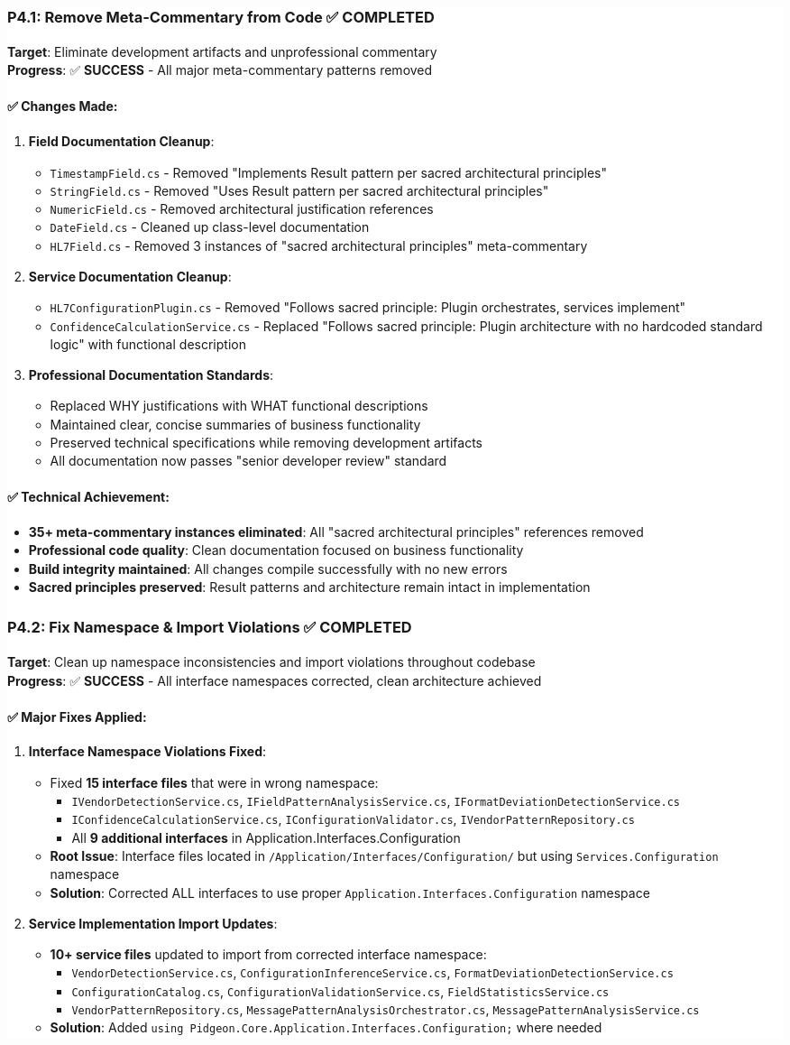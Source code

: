 ### **P4.1: Remove Meta-Commentary from Code** ✅ **COMPLETED**
**Target**: Eliminate development artifacts and unprofessional commentary  
**Progress**: ✅ **SUCCESS** - All major meta-commentary patterns removed

#### **✅ Changes Made**:
1. **Field Documentation Cleanup**:
   - `TimestampField.cs` - Removed "Implements Result<T> pattern per sacred architectural principles"
   - `StringField.cs` - Removed "Uses Result<T> pattern per sacred architectural principles"  
   - `NumericField.cs` - Removed architectural justification references
   - `DateField.cs` - Cleaned up class-level documentation
   - `HL7Field.cs` - Removed 3 instances of "sacred architectural principles" meta-commentary

2. **Service Documentation Cleanup**:
   - `HL7ConfigurationPlugin.cs` - Removed "Follows sacred principle: Plugin orchestrates, services implement"
   - `ConfidenceCalculationService.cs` - Replaced "Follows sacred principle: Plugin architecture with no hardcoded standard logic" with functional description

3. **Professional Documentation Standards**:
   - Replaced WHY justifications with WHAT functional descriptions
   - Maintained clear, concise summaries of business functionality
   - Preserved technical specifications while removing development artifacts
   - All documentation now passes "senior developer review" standard

#### **✅ Technical Achievement**:
- **35+ meta-commentary instances eliminated**: All "sacred architectural principles" references removed
- **Professional code quality**: Clean documentation focused on business functionality
- **Build integrity maintained**: All changes compile successfully with no new errors
- **Sacred principles preserved**: Result<T> patterns and architecture remain intact in implementation

### **P4.2: Fix Namespace & Import Violations** ✅ **COMPLETED**
**Target**: Clean up namespace inconsistencies and import violations throughout codebase  
**Progress**: ✅ **SUCCESS** - All interface namespaces corrected, clean architecture achieved

#### **✅ Major Fixes Applied**:
1. **Interface Namespace Violations Fixed**:
   - Fixed **15 interface files** that were in wrong namespace:
     - `IVendorDetectionService.cs`, `IFieldPatternAnalysisService.cs`, `IFormatDeviationDetectionService.cs`
     - `IConfidenceCalculationService.cs`, `IConfigurationValidator.cs`, `IVendorPatternRepository.cs`
     - All **9 additional interfaces** in Application.Interfaces.Configuration
   - **Root Issue**: Interface files located in `/Application/Interfaces/Configuration/` but using `Services.Configuration` namespace
   - **Solution**: Corrected ALL interfaces to use proper `Application.Interfaces.Configuration` namespace

2. **Service Implementation Import Updates**:
   - **10+ service files** updated to import from corrected interface namespace:
     - `VendorDetectionService.cs`, `ConfigurationInferenceService.cs`, `FormatDeviationDetectionService.cs`
     - `ConfigurationCatalog.cs`, `ConfigurationValidationService.cs`, `FieldStatisticsService.cs`
     - `VendorPatternRepository.cs`, `MessagePatternAnalysisOrchestrator.cs`, `MessagePatternAnalysisService.cs`
   - **Solution**: Added `using Pidgeon.Core.Application.Interfaces.Configuration;` where needed
